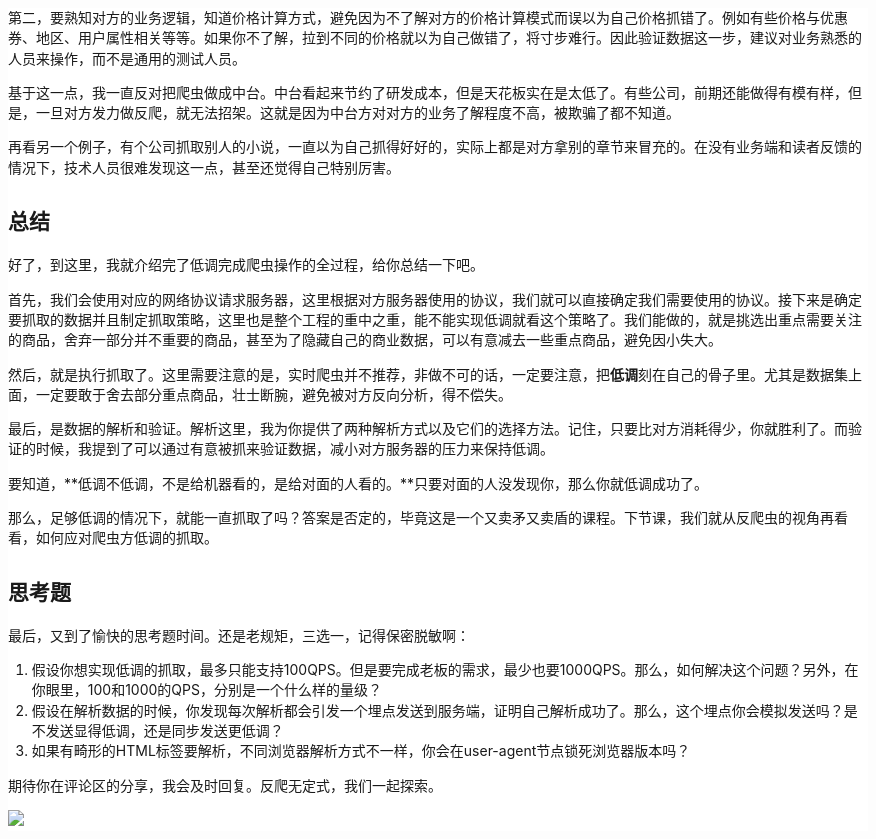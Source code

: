 第二，要熟知对方的业务逻辑，知道价格计算方式，避免因为不了解对方的价格计算模式而误以为自己价格抓错了。例如有些价格与优惠券、地区、用户属性相关等等。如果你不了解，拉到不同的价格就以为自己做错了，将寸步难行。因此验证数据这一步，建议对业务熟悉的人员来操作，而不是通用的测试人员。

基于这一点，我一直反对把爬虫做成中台。中台看起来节约了研发成本，但是天花板实在是太低了。有些公司，前期还能做得有模有样，但是，一旦对方发力做反爬，就无法招架。这就是因为中台方对对方的业务了解程度不高，被欺骗了都不知道。

再看另一个例子，有个公司抓取别人的小说，一直以为自己抓得好好的，实际上都是对方拿别的章节来冒充的。在没有业务端和读者反馈的情况下，技术人员很难发现这一点，甚至还觉得自己特别厉害。

## 总结

好了，到这里，我就介绍完了低调完成爬虫操作的全过程，给你总结一下吧。

首先，我们会使用对应的网络协议请求服务器，这里根据对方服务器使用的协议，我们就可以直接确定我们需要使用的协议。接下来是确定要抓取的数据并且制定抓取策略，这里也是整个工程的重中之重，能不能实现低调就看这个策略了。我们能做的，就是挑选出重点需要关注的商品，舍弃一部分并不重要的商品，甚至为了隐藏自己的商业数据，可以有意减去一些重点商品，避免因小失大。

然后，就是执行抓取了。这里需要注意的是，实时爬虫并不推荐，非做不可的话，一定要注意，把**低调**刻在自己的骨子里。尤其是数据集上面，一定要敢于舍去部分重点商品，壮士断腕，避免被对方反向分析，得不偿失。

最后，是数据的解析和验证。解析这里，我为你提供了两种解析方式以及它们的选择方法。记住，只要比对方消耗得少，你就胜利了。而验证的时候，我提到了可以通过有意被抓来验证数据，减小对方服务器的压力来保持低调。

要知道，**低调不低调，不是给机器看的，是给对面的人看的。**只要对面的人没发现你，那么你就低调成功了。

那么，足够低调的情况下，就能一直抓取了吗？答案是否定的，毕竟这是一个又卖矛又卖盾的课程。下节课，我们就从反爬虫的视角再看看，如何应对爬虫方低调的抓取。

## 思考题

最后，又到了愉快的思考题时间。还是老规矩，三选一，记得保密脱敏啊：

1. 假设你想实现低调的抓取，最多只能支持100QPS。但是要完成老板的需求，最少也要1000QPS。那么，如何解决这个问题？另外，在你眼里，100和1000的QPS，分别是一个什么样的量级？
2. 假设在解析数据的时候，你发现每次解析都会引发一个埋点发送到服务端，证明自己解析成功了。那么，这个埋点你会模拟发送吗？是不发送显得低调，还是同步发送更低调？
3. 如果有畸形的HTML标签要解析，不同浏览器解析方式不一样，你会在user-agent节点锁死浏览器版本吗？

期待你在评论区的分享，我会及时回复。反爬无定式，我们一起探索。

![](https://static001.geekbang.org/resource/image/59/e1/599785f4da952d562eb12142d3a33be1.jpg?wh=1500x1615)